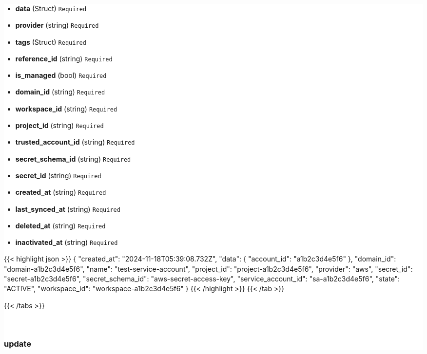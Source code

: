 * **data** (Struct)   `Required` 

* **provider** (string)   `Required` 

* **tags** (Struct)   `Required` 

* **reference_id** (string)   `Required` 

* **is_managed** (bool)   `Required` 

* **domain_id** (string)   `Required` 

* **workspace_id** (string)   `Required` 

* **project_id** (string)   `Required` 

* **trusted_account_id** (string)   `Required` 

* **secret_schema_id** (string)   `Required` 

* **secret_id** (string)   `Required` 

* **created_at** (string)   `Required` 

* **last_synced_at** (string)   `Required` 

* **deleted_at** (string)   `Required` 

* **inactivated_at** (string)   `Required` 



{{< highlight json >}}
{
 "created_at": "2024-11-18T05:39:08.732Z",
 "data": {
   "account_id": "a1b2c3d4e5f6"
 },
 "domain_id": "domain-a1b2c3d4e5f6",
 "name": "test-service-account",
 "project_id": "project-a1b2c3d4e5f6",
 "provider": "aws",
 "secret_id": "secret-a1b2c3d4e5f6",
 "secret_schema_id": "aws-secret-access-key",
 "service_account_id": "sa-a1b2c3d4e5f6",
 "state": "ACTIVE",
 "workspace_id": "workspace-a1b2c3d4e5f6"
}
{{< /highlight >}}
{{< /tab >}}


{{< /tabs >}}


    
<br>

### update


